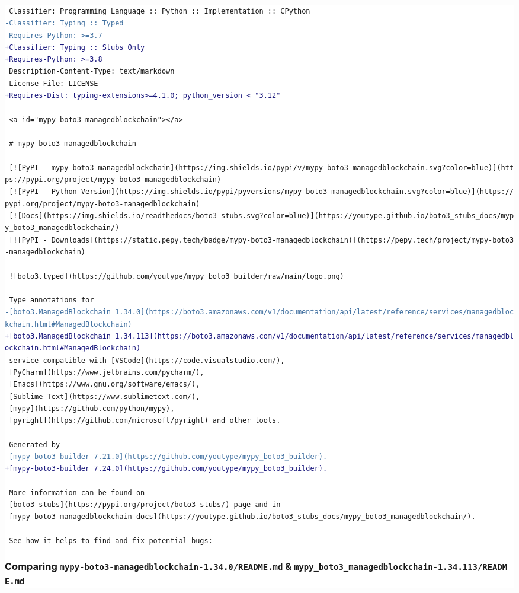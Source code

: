 ```diff
 Classifier: Programming Language :: Python :: Implementation :: CPython
-Classifier: Typing :: Typed
-Requires-Python: >=3.7
+Classifier: Typing :: Stubs Only
+Requires-Python: >=3.8
 Description-Content-Type: text/markdown
 License-File: LICENSE
+Requires-Dist: typing-extensions>=4.1.0; python_version < "3.12"
 
 <a id="mypy-boto3-managedblockchain"></a>
 
 # mypy-boto3-managedblockchain
 
 [![PyPI - mypy-boto3-managedblockchain](https://img.shields.io/pypi/v/mypy-boto3-managedblockchain.svg?color=blue)](https://pypi.org/project/mypy-boto3-managedblockchain)
 [![PyPI - Python Version](https://img.shields.io/pypi/pyversions/mypy-boto3-managedblockchain.svg?color=blue)](https://pypi.org/project/mypy-boto3-managedblockchain)
 [![Docs](https://img.shields.io/readthedocs/boto3-stubs.svg?color=blue)](https://youtype.github.io/boto3_stubs_docs/mypy_boto3_managedblockchain/)
 [![PyPI - Downloads](https://static.pepy.tech/badge/mypy-boto3-managedblockchain)](https://pepy.tech/project/mypy-boto3-managedblockchain)
 
 ![boto3.typed](https://github.com/youtype/mypy_boto3_builder/raw/main/logo.png)
 
 Type annotations for
-[boto3.ManagedBlockchain 1.34.0](https://boto3.amazonaws.com/v1/documentation/api/latest/reference/services/managedblockchain.html#ManagedBlockchain)
+[boto3.ManagedBlockchain 1.34.113](https://boto3.amazonaws.com/v1/documentation/api/latest/reference/services/managedblockchain.html#ManagedBlockchain)
 service compatible with [VSCode](https://code.visualstudio.com/),
 [PyCharm](https://www.jetbrains.com/pycharm/),
 [Emacs](https://www.gnu.org/software/emacs/),
 [Sublime Text](https://www.sublimetext.com/),
 [mypy](https://github.com/python/mypy),
 [pyright](https://github.com/microsoft/pyright) and other tools.
 
 Generated by
-[mypy-boto3-builder 7.21.0](https://github.com/youtype/mypy_boto3_builder).
+[mypy-boto3-builder 7.24.0](https://github.com/youtype/mypy_boto3_builder).
 
 More information can be found on
 [boto3-stubs](https://pypi.org/project/boto3-stubs/) page and in
 [mypy-boto3-managedblockchain docs](https://youtype.github.io/boto3_stubs_docs/mypy_boto3_managedblockchain/).
 
 See how it helps to find and fix potential bugs:
```

### Comparing `mypy-boto3-managedblockchain-1.34.0/README.md` & `mypy_boto3_managedblockchain-1.34.113/README.md`
